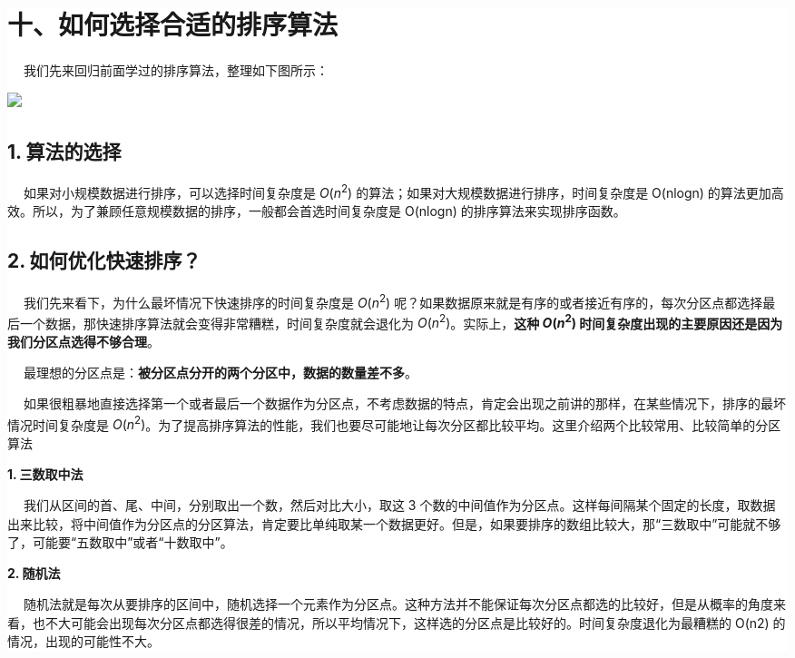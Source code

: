 
# 十、如何选择合适的排序算法
&#8195; 我们先来回归前面学过的排序算法，整理如下图所示：

![](https://upload-images.jianshu.io/upload_images/16911112-6bf2be46d3fc80d5.jpg?imageMogr2/auto-orient/strip%7CimageView2/2/w/1240)

## 1. 算法的选择
&#8195; 如果对小规模数据进行排序，可以选择时间复杂度是 $O(n^2)$ 的算法；如果对大规模数据进行排序，时间复杂度是 O(nlogn) 的算法更加高效。所以，为了兼顾任意规模数据的排序，一般都会首选时间复杂度是 O(nlogn) 的排序算法来实现排序函数。

## 2. 如何优化快速排序？
&#8195; 我们先来看下，为什么最坏情况下快速排序的时间复杂度是 $O(n^2)$ 呢？如果数据原来就是有序的或者接近有序的，每次分区点都选择最后一个数据，那快速排序算法就会变得非常糟糕，时间复杂度就会退化为 $O(n^2)$。实际上，**这种 $O(n^2)$ 时间复杂度出现的主要原因还是因为我们分区点选得不够合理**。

&#8195; 最理想的分区点是：**被分区点分开的两个分区中，数据的数量差不多**。

&#8195; 如果很粗暴地直接选择第一个或者最后一个数据作为分区点，不考虑数据的特点，肯定会出现之前讲的那样，在某些情况下，排序的最坏情况时间复杂度是 $O(n^2)$。为了提高排序算法的性能，我们也要尽可能地让每次分区都比较平均。这里介绍两个比较常用、比较简单的分区算法

**1. 三数取中法**<br>

&#8195; 我们从区间的首、尾、中间，分别取出一个数，然后对比大小，取这 3 个数的中间值作为分区点。这样每间隔某个固定的长度，取数据出来比较，将中间值作为分区点的分区算法，肯定要比单纯取某一个数据更好。但是，如果要排序的数组比较大，那“三数取中”可能就不够了，可能要“五数取中”或者“十数取中”。

**2. 随机法**<br>

&#8195; 随机法就是每次从要排序的区间中，随机选择一个元素作为分区点。这种方法并不能保证每次分区点都选的比较好，但是从概率的角度来看，也不大可能会出现每次分区点都选得很差的情况，所以平均情况下，这样选的分区点是比较好的。时间复杂度退化为最糟糕的 O(n2) 的情况，出现的可能性不大。